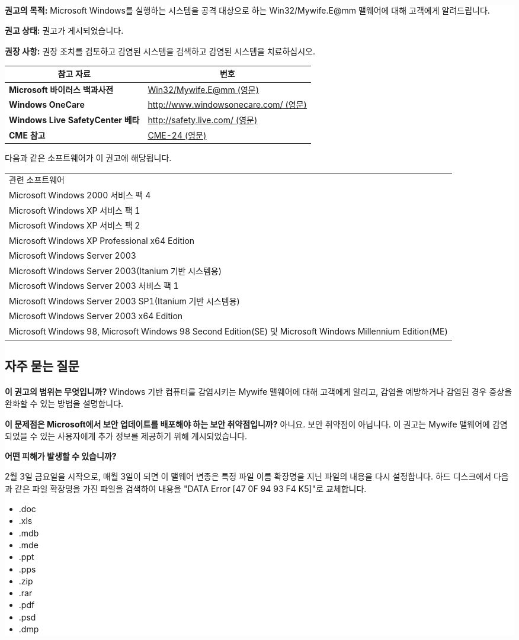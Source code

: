<span></span>
**권고의 목적:** Microsoft Windows를 실행하는 시스템을 공격 대상으로 하는 Win32/Mywife.E@mm 맬웨어에 대해 고객에게 알려드립니다.

**권고 상태:** 권고가 게시되었습니다.

**권장 사항:** 권장 조치를 검토하고 감염된 시스템을 검색하고 감염된 시스템을 치료하십시오.

| 참고 자료                          | 번호                                                                                                           |
|------------------------------------|----------------------------------------------------------------------------------------------------------------|
| **Microsoft 바이러스 백과사전**    | [Win32/Mywife.E@mm (영문)](http://www.microsoft.com/security/encyclopedia/details.aspx?name=win32/mywife.e@mm) |
| **Windows OneCare**                | [http://www.windowsonecare.com/ (영문)](http://www.windowsonecare.com/)                                        |
| **Windows Live SafetyCenter 베타** | [http://safety.live.com/ (영문)](http://safety.live.com/)                                                      |
| **CME 참고**                       | [CME-24 (영문)](http://cme.mitre.org/data/list.html)                                                           |

다음과 같은 소프트웨어가 이 권고에 해당됩니다.

|                                                                                                           |
|-----------------------------------------------------------------------------------------------------------|
| 관련 소프트웨어                                                                                           |
| Microsoft Windows 2000 서비스 팩 4                                                                        |
| Microsoft Windows XP 서비스 팩 1                                                                          |
| Microsoft Windows XP 서비스 팩 2                                                                          |
| Microsoft Windows XP Professional x64 Edition                                                             |
| Microsoft Windows Server 2003                                                                             |
| Microsoft Windows Server 2003(Itanium 기반 시스템용)                                                      |
| Microsoft Windows Server 2003 서비스 팩 1                                                                 |
| Microsoft Windows Server 2003 SP1(Itanium 기반 시스템용)                                                  |
| Microsoft Windows Server 2003 x64 Edition                                                                 |
| Microsoft Windows 98, Microsoft Windows 98 Second Edition(SE) 및 Microsoft Windows Millennium Edition(ME) |

자주 묻는 질문
--------------

<span></span>
**이 권고의 범위는 무엇입니까?**
Windows 기반 컴퓨터를 감염시키는 Mywife 맬웨어에 대해 고객에게 알리고, 감염을 예방하거나 감염된 경우 증상을 완화할 수 있는 방법을 설명합니다.

**이 문제점은 Microsoft에서 보안 업데이트를 배포해야 하는 보안 취약점입니까?**
아니요. 보안 취약점이 아닙니다. 이 권고는 Mywife 맬웨어에 감염되었을 수 있는 사용자에게 추가 정보를 제공하기 위해 게시되었습니다.

**어떤 피해가 발생할 수 있습니까?**

2월 3일 금요일을 시작으로, 매월 3일이 되면 이 맬웨어 변종은 특정 파일 이름 확장명을 지닌 파일의 내용을 다시 설정합니다. 하드 디스크에서 다음과 같은 파일 확장명을 가진 파일을 검색하여 내용을 "DATA Error \[47 0F 94 93 F4 K5\]"로 교체합니다.

-   .doc
-   .xls
-   .mdb
-   .mde
-   .ppt
-   .pps
-   .zip
-   .rar
-   .pdf
-   .psd
-   .dmp
